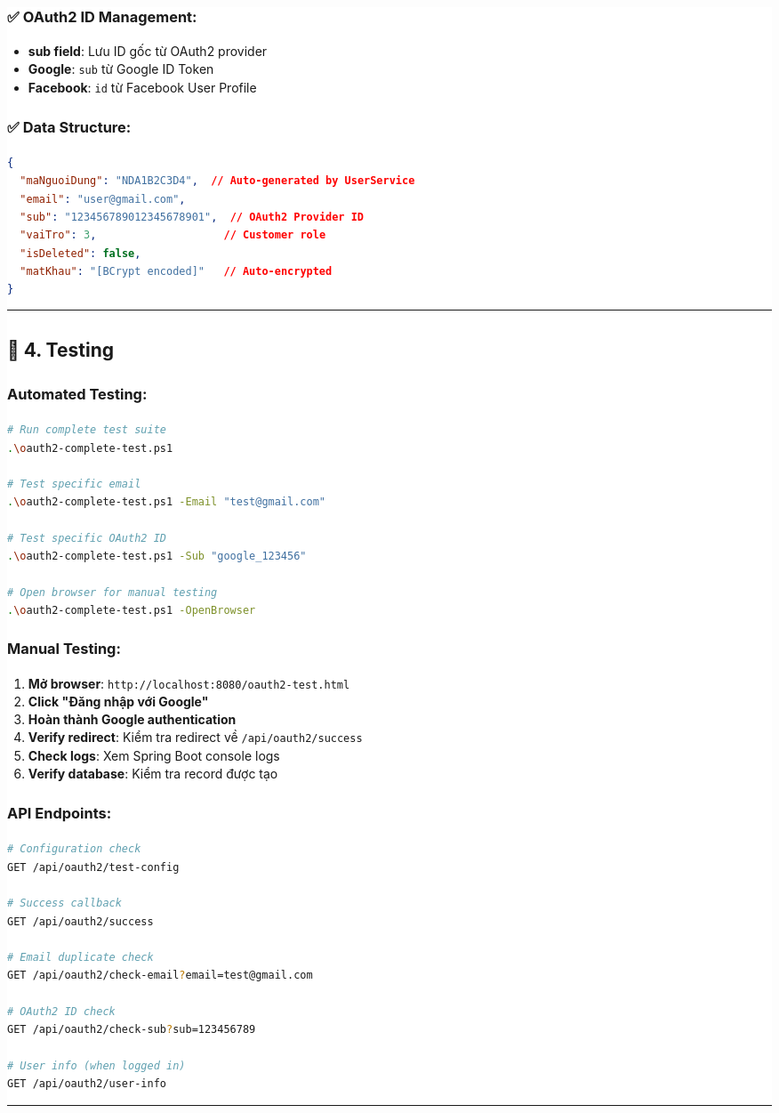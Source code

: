 ### **✅ OAuth2 ID Management:**
- **sub field**: Lưu ID gốc từ OAuth2 provider
- **Google**: `sub` từ Google ID Token
- **Facebook**: `id` từ Facebook User Profile

### **✅ Data Structure:**
```json
{
  "maNguoiDung": "NDA1B2C3D4",  // Auto-generated by UserService
  "email": "user@gmail.com",
  "sub": "123456789012345678901",  // OAuth2 Provider ID
  "vaiTro": 3,                    // Customer role
  "isDeleted": false,
  "matKhau": "[BCrypt encoded]"   // Auto-encrypted
}
```

---

## 🧪 **4. Testing**

### **Automated Testing:**
```bash
# Run complete test suite
.\oauth2-complete-test.ps1

# Test specific email
.\oauth2-complete-test.ps1 -Email "test@gmail.com"

# Test specific OAuth2 ID
.\oauth2-complete-test.ps1 -Sub "google_123456"

# Open browser for manual testing
.\oauth2-complete-test.ps1 -OpenBrowser
```

### **Manual Testing:**
1. **Mở browser**: `http://localhost:8080/oauth2-test.html`
2. **Click "Đăng nhập với Google"**
3. **Hoàn thành Google authentication**
4. **Verify redirect**: Kiểm tra redirect về `/api/oauth2/success`
5. **Check logs**: Xem Spring Boot console logs
6. **Verify database**: Kiểm tra record được tạo

### **API Endpoints:**
```bash
# Configuration check
GET /api/oauth2/test-config

# Success callback
GET /api/oauth2/success

# Email duplicate check
GET /api/oauth2/check-email?email=test@gmail.com

# OAuth2 ID check
GET /api/oauth2/check-sub?sub=123456789

# User info (when logged in)
GET /api/oauth2/user-info
```

---